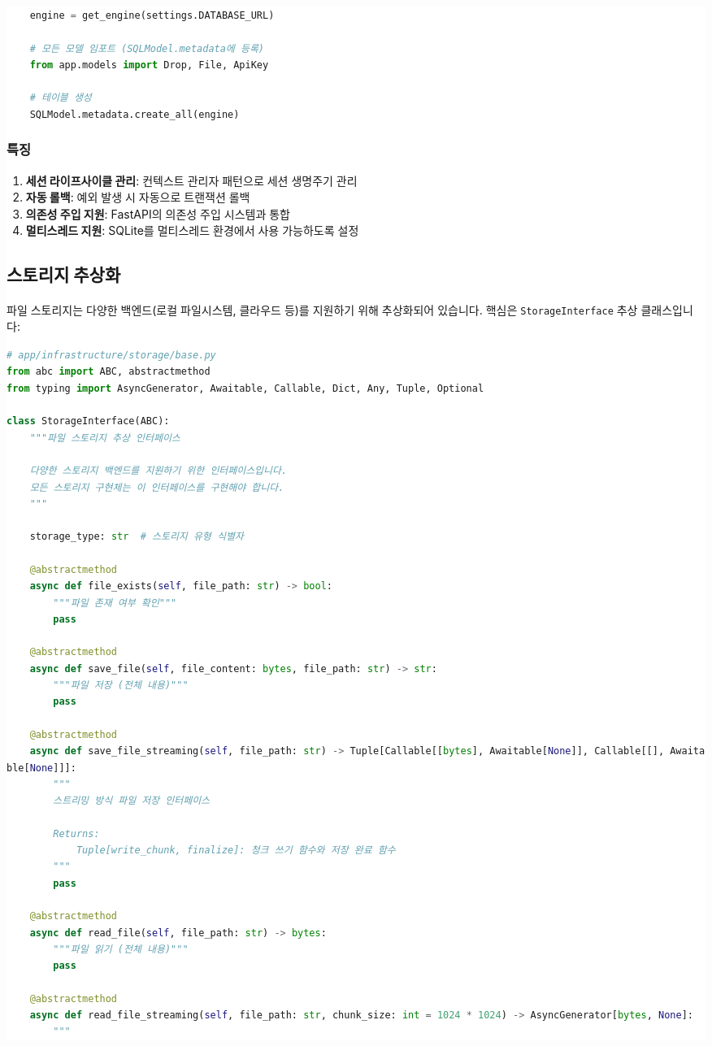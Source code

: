 ```python
    engine = get_engine(settings.DATABASE_URL)
    
    # 모든 모델 임포트 (SQLModel.metadata에 등록)
    from app.models import Drop, File, ApiKey
    
    # 테이블 생성
    SQLModel.metadata.create_all(engine)
```

### 특징

1. **세션 라이프사이클 관리**: 컨텍스트 관리자 패턴으로 세션 생명주기 관리
2. **자동 롤백**: 예외 발생 시 자동으로 트랜잭션 롤백
3. **의존성 주입 지원**: FastAPI의 의존성 주입 시스템과 통합
4. **멀티스레드 지원**: SQLite를 멀티스레드 환경에서 사용 가능하도록 설정

## 스토리지 추상화

파일 스토리지는 다양한 백엔드(로컬 파일시스템, 클라우드 등)를 지원하기 위해 추상화되어 있습니다. 핵심은 `StorageInterface` 추상 클래스입니다:

```python
# app/infrastructure/storage/base.py
from abc import ABC, abstractmethod
from typing import AsyncGenerator, Awaitable, Callable, Dict, Any, Tuple, Optional

class StorageInterface(ABC):
    """파일 스토리지 추상 인터페이스
    
    다양한 스토리지 백엔드를 지원하기 위한 인터페이스입니다.
    모든 스토리지 구현체는 이 인터페이스를 구현해야 합니다.
    """
    
    storage_type: str  # 스토리지 유형 식별자
    
    @abstractmethod
    async def file_exists(self, file_path: str) -> bool:
        """파일 존재 여부 확인"""
        pass
    
    @abstractmethod
    async def save_file(self, file_content: bytes, file_path: str) -> str:
        """파일 저장 (전체 내용)"""
        pass
    
    @abstractmethod
    async def save_file_streaming(self, file_path: str) -> Tuple[Callable[[bytes], Awaitable[None]], Callable[[], Awaitable[None]]]:
        """
        스트리밍 방식 파일 저장 인터페이스
        
        Returns:
            Tuple[write_chunk, finalize]: 청크 쓰기 함수와 저장 완료 함수
        """
        pass
    
    @abstractmethod
    async def read_file(self, file_path: str) -> bytes:
        """파일 읽기 (전체 내용)"""
        pass
    
    @abstractmethod
    async def read_file_streaming(self, file_path: str, chunk_size: int = 1024 * 1024) -> AsyncGenerator[bytes, None]:
        """
```